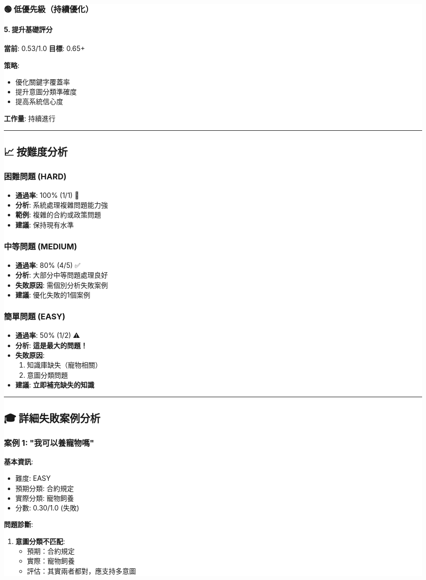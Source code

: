 
### 🟢 低優先級（持續優化）

#### 5. 提升基礎評分
**當前**: 0.53/1.0
**目標**: 0.65+

**策略**:
- 優化關鍵字覆蓋率
- 提升意圖分類準確度
- 提高系統信心度

**工作量**: 持續進行

---

## 📈 按難度分析

### 困難問題 (HARD)
- **通過率**: 100% (1/1) 🎉
- **分析**: 系統處理複雜問題能力強
- **範例**: 複雜的合約或政策問題
- **建議**: 保持現有水準

### 中等問題 (MEDIUM)
- **通過率**: 80% (4/5) ✅
- **分析**: 大部分中等問題處理良好
- **失敗原因**: 需個別分析失敗案例
- **建議**: 優化失敗的1個案例

### 簡單問題 (EASY)
- **通過率**: 50% (1/2) ⚠️
- **分析**: **這是最大的問題！**
- **失敗原因**:
  1. 知識庫缺失（寵物相關）
  2. 意圖分類問題
- **建議**: **立即補充缺失的知識**

---

## 🎓 詳細失敗案例分析

### 案例 1: "我可以養寵物嗎"

**基本資訊**:
- 難度: EASY
- 預期分類: 合約規定
- 實際分類: 寵物飼養
- 分數: 0.30/1.0 (失敗)

**問題診斷**:
1. **意圖分類不匹配**:
   - 預期：合約規定
   - 實際：寵物飼養
   - 評估：其實兩者都對，應支持多意圖
